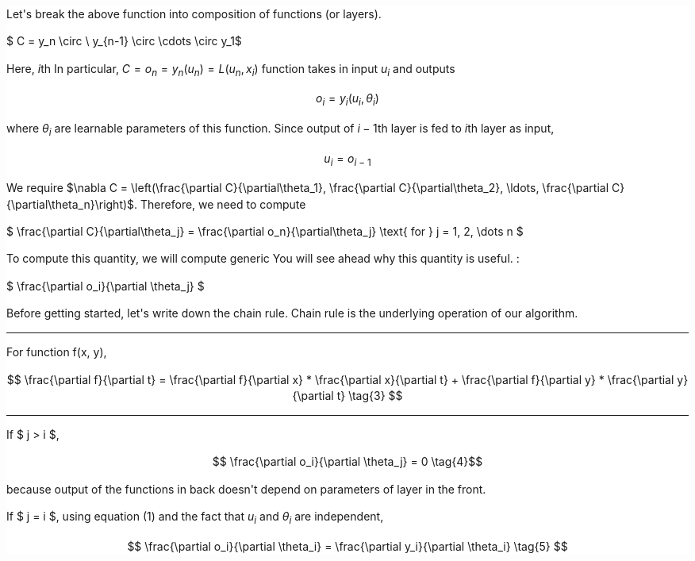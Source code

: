 Let's break the above function into composition of functions (or layers).

$ C = y_n \circ \ y_{n-1} \circ \cdots \circ y_1$

Here, $i$th 
<span id="backprop" class="margin-toggle sidenote-number"></span>
<span class="sidenote">
    In particular, $C = o_n = y_n(u_n) = L(u_n, x_i)$
</span>
function takes in input $u_i$ and outputs 

$$o_i = y_i(u_i, \theta_i)  \tag{1}$$ 

where $\theta_i$ are learnable parameters of this function.
Since output of $i-1$th layer is fed to $i$th layer as input, 

$$u_i = o_{i-1} \tag{2}$$

We require $\nabla C = \left(\frac{\partial C}{\partial\theta_1}, \frac{\partial C}{\partial\theta_2}, \ldots, \frac{\partial C}{\partial\theta_n}\right)$. Therefore, we need to compute

$ \frac{\partial C}{\partial\theta_j} = \frac{\partial o_n}{\partial\theta_j} 
\text{ for } j = 1, 2, \dots n $

To compute this quantity, we will compute generic
<span id="backprop" class="margin-toggle sidenote-number"></span>
<span class="sidenote">
    You will see ahead why this quantity is useful.
</span>:

$ \frac{\partial o_i}{\partial \theta_j} $

Before getting started, let's write down the chain rule. Chain rule is the underlying operation of our algorithm.

---
For function f(x, y), 

$$
\frac{\partial f}{\partial t} = \frac{\partial f}{\partial x} * \frac{\partial x}{\partial t} + \frac{\partial f}{\partial y} * \frac{\partial y}{\partial t}
\tag{3}
$$

---

If $ j > i $, 

$$ \frac{\partial o_i}{\partial \theta_j} = 0 \tag{4}$$

because output of the functions in back doesn't depend on parameters of layer in the front.

If $ j = i $, using equation (1) and the fact that $u_i$ and $\theta_i$ are independent,

$$ 
\frac{\partial o_i}{\partial \theta_i} = \frac{\partial y_i}{\partial \theta_i}
 \tag{5}
$$
